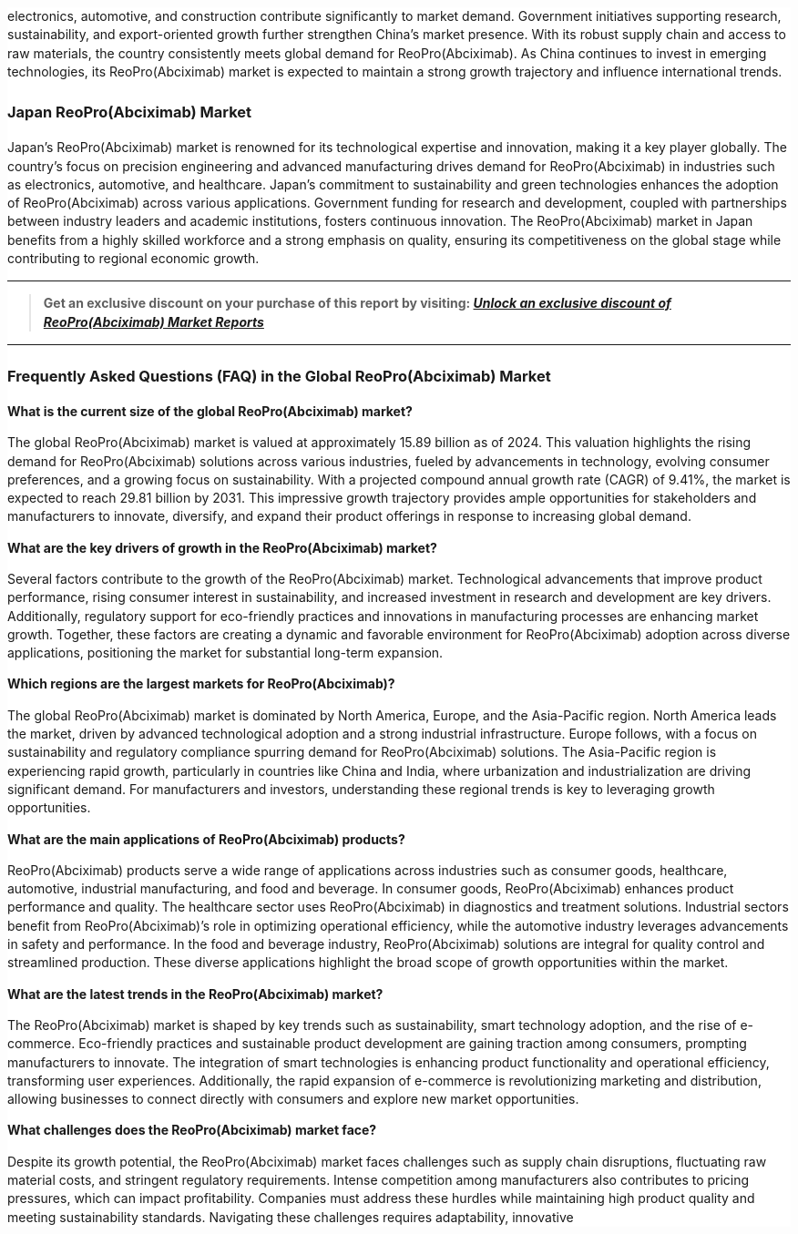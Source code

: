 electronics, automotive, and construction contribute significantly to market demand. Government initiatives supporting research, sustainability, and export-oriented growth further strengthen China&rsquo;s market presence. With its robust supply chain and access to raw materials, the country consistently meets global demand for ReoPro(Abciximab). As China continues to invest in emerging technologies, its ReoPro(Abciximab) market is expected to maintain a strong growth trajectory and influence international trends.</p><h3>Japan ReoPro(Abciximab) Market</h3><p>Japan&rsquo;s ReoPro(Abciximab) market is renowned for its technological expertise and innovation, making it a key player globally. The country&rsquo;s focus on precision engineering and advanced manufacturing drives demand for ReoPro(Abciximab) in industries such as electronics, automotive, and healthcare. Japan&rsquo;s commitment to sustainability and green technologies enhances the adoption of ReoPro(Abciximab) across various applications. Government funding for research and development, coupled with partnerships between industry leaders and academic institutions, fosters continuous innovation. The ReoPro(Abciximab) market in Japan benefits from a highly skilled workforce and a strong emphasis on quality, ensuring its competitiveness on the global stage while contributing to regional economic growth.</p><hr /><blockquote><p><strong>Get an exclusive discount on your purchase of this report by visiting: <em><a href="://marketresearchpulse.com/ask-for-discount/15096?utm_source=Github&amp;utm_medium=029">Unlock an exclusive discount of ReoPro(Abciximab) Market Reports</a></em>&nbsp;</strong></p></blockquote><hr /><h3>Frequently Asked Questions (FAQ) in the Global ReoPro(Abciximab) Market</h3><p><strong>What is the current size of the global ReoPro(Abciximab) market?</strong></p><p>The global ReoPro(Abciximab) market is valued at approximately 15.89 billion as of 2024. This valuation highlights the rising demand for ReoPro(Abciximab) solutions across various industries, fueled by advancements in technology, evolving consumer preferences, and a growing focus on sustainability. With a projected compound annual growth rate (CAGR) of 9.41%, the market is expected to reach 29.81 billion by 2031. This impressive growth trajectory provides ample opportunities for stakeholders and manufacturers to innovate, diversify, and expand their product offerings in response to increasing global demand.</p><p><strong>What are the key drivers of growth in the ReoPro(Abciximab) market?</strong></p><p>Several factors contribute to the growth of the ReoPro(Abciximab) market. Technological advancements that improve product performance, rising consumer interest in sustainability, and increased investment in research and development are key drivers. Additionally, regulatory support for eco-friendly practices and innovations in manufacturing processes are enhancing market growth. Together, these factors are creating a dynamic and favorable environment for ReoPro(Abciximab) adoption across diverse applications, positioning the market for substantial long-term expansion.</p><p><strong>Which regions are the largest markets for ReoPro(Abciximab)?</strong></p><p>The global ReoPro(Abciximab) market is dominated by North America, Europe, and the Asia-Pacific region. North America leads the market, driven by advanced technological adoption and a strong industrial infrastructure. Europe follows, with a focus on sustainability and regulatory compliance spurring demand for ReoPro(Abciximab) solutions. The Asia-Pacific region is experiencing rapid growth, particularly in countries like China and India, where urbanization and industrialization are driving significant demand. For manufacturers and investors, understanding these regional trends is key to leveraging growth opportunities.</p><p><strong>What are the main applications of ReoPro(Abciximab) products?</strong></p><p>ReoPro(Abciximab) products serve a wide range of applications across industries such as consumer goods, healthcare, automotive, industrial manufacturing, and food and beverage. In consumer goods, ReoPro(Abciximab) enhances product performance and quality. The healthcare sector uses ReoPro(Abciximab) in diagnostics and treatment solutions. Industrial sectors benefit from ReoPro(Abciximab)&rsquo;s role in optimizing operational efficiency, while the automotive industry leverages advancements in safety and performance. In the food and beverage industry, ReoPro(Abciximab) solutions are integral for quality control and streamlined production. These diverse applications highlight the broad scope of growth opportunities within the market.</p><p><strong>What are the latest trends in the ReoPro(Abciximab) market?</strong></p><p>The ReoPro(Abciximab) market is shaped by key trends such as sustainability, smart technology adoption, and the rise of e-commerce. Eco-friendly practices and sustainable product development are gaining traction among consumers, prompting manufacturers to innovate. The integration of smart technologies is enhancing product functionality and operational efficiency, transforming user experiences. Additionally, the rapid expansion of e-commerce is revolutionizing marketing and distribution, allowing businesses to connect directly with consumers and explore new market opportunities.</p><p><strong>What challenges does the ReoPro(Abciximab) market face?</strong></p><p>Despite its growth potential, the ReoPro(Abciximab) market faces challenges such as supply chain disruptions, fluctuating raw material costs, and stringent regulatory requirements. Intense competition among manufacturers also contributes to pricing pressures, which can impact profitability. Companies must address these hurdles while maintaining high product quality and meeting sustainability standards. Navigating these challenges requires adaptability, innovative